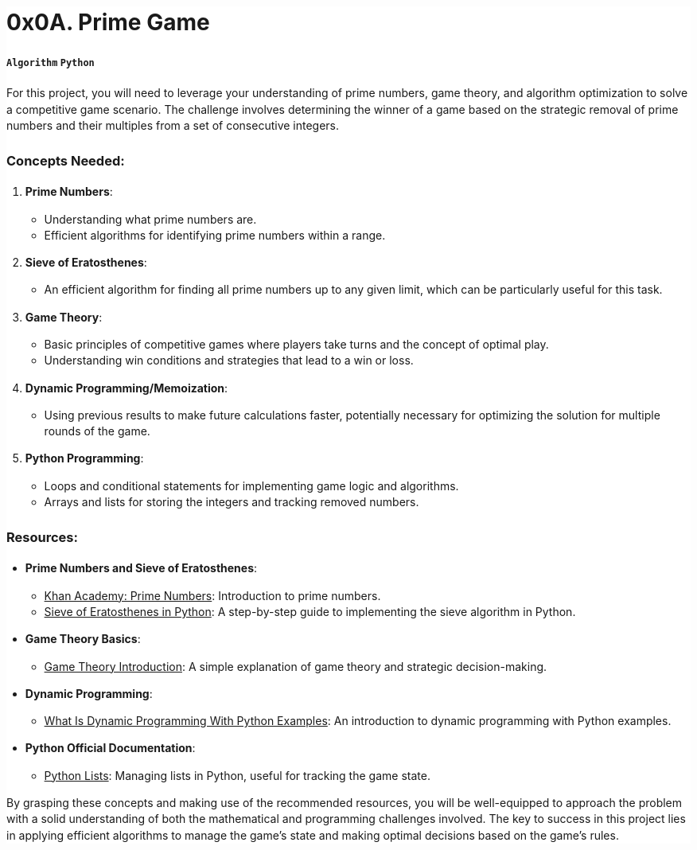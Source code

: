 # 0x0A. Prime Game
#### `Algorithm` `Python`

For this project, you will need to leverage your understanding of prime numbers, game theory, and algorithm optimization to solve a competitive game scenario. The challenge involves determining the winner of a game based on the strategic removal of prime numbers and their multiples from a set of consecutive integers.

### Concepts Needed:

1. **Prime Numbers**:
    
    - Understanding what prime numbers are.
    - Efficient algorithms for identifying prime numbers within a range.
2. **Sieve of Eratosthenes**:
    
    - An efficient algorithm for finding all prime numbers up to any given limit, which can be particularly useful for this task.
3. **Game Theory**:
    
    - Basic principles of competitive games where players take turns and the concept of optimal play.
    - Understanding win conditions and strategies that lead to a win or loss.
4. **Dynamic Programming/Memoization**:
    
    - Using previous results to make future calculations faster, potentially necessary for optimizing the solution for multiple rounds of the game.
5. **Python Programming**:
    
    - Loops and conditional statements for implementing game logic and algorithms.
    - Arrays and lists for storing the integers and tracking removed numbers.

### Resources:

- **Prime Numbers and Sieve of Eratosthenes**:
    
    - [Khan Academy: Prime Numbers](https://www.khanacademy.org/math/cc-fourth-grade-math/imp-factors-multiples-and-patterns/imp-prime-and-composite-numbers/v/prime-numbers): Introduction to prime numbers.
    - [Sieve of Eratosthenes in Python](https://www.geeksforgeeks.org/sieve-of-eratosthenes/): A step-by-step guide to implementing the sieve algorithm in Python.
- **Game Theory Basics**:
    
    - [Game Theory Introduction](https://www.investopedia.com/terms/g/gametheory.asp): A simple explanation of game theory and strategic decision-making.
- **Dynamic Programming**:
    
    - [What Is Dynamic Programming With Python Examples](https://skerritt.blog/dynamic-programming/): An introduction to dynamic programming with Python examples.
- **Python Official Documentation**:
    
    - [Python Lists](https://docs.python.org/3/tutorial/introduction.html#lists): Managing lists in Python, useful for tracking the game state.

By grasping these concepts and making use of the recommended resources, you will be well-equipped to approach the problem with a solid understanding of both the mathematical and programming challenges involved. The key to success in this project lies in applying efficient algorithms to manage the game’s state and making optimal decisions based on the game’s rules.
